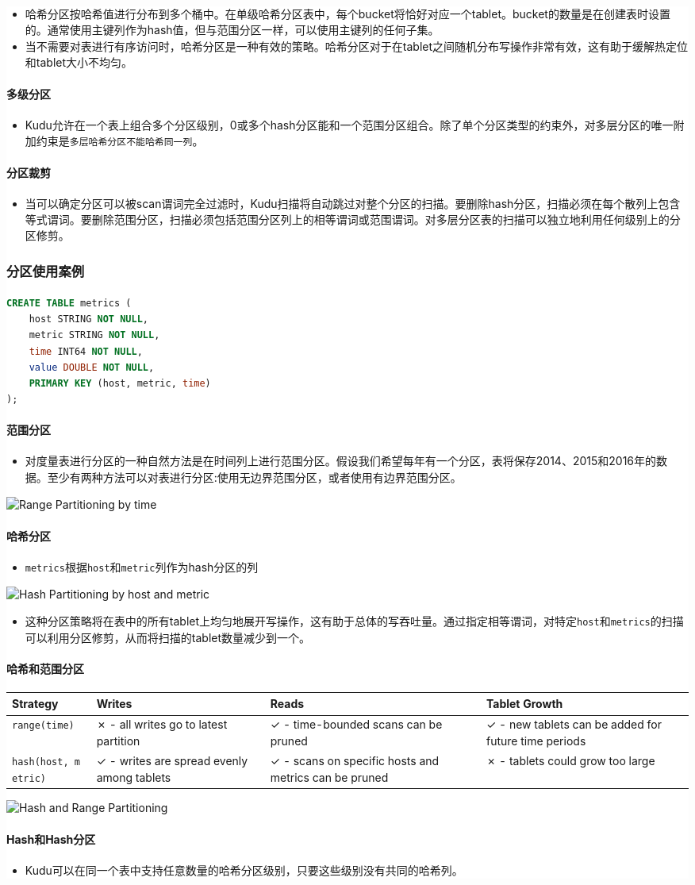 * 哈希分区按哈希值进行分布到多个桶中。在单级哈希分区表中，每个bucket将恰好对应一个tablet。bucket的数量是在创建表时设置的。通常使用主键列作为hash值，但与范围分区一样，可以使用主键列的任何子集。
* 当不需要对表进行有序访问时，哈希分区是一种有效的策略。哈希分区对于在tablet之间随机分布写操作非常有效，这有助于缓解热定位和tablet大小不均匀。

#### 多级分区

* Kudu允许在一个表上组合多个分区级别，0或多个hash分区能和一个范围分区组合。除了单个分区类型的约束外，对多层分区的唯一附加约束是`多层哈希分区不能哈希同一列`。

#### 分区裁剪

* 当可以确定分区可以被scan谓词完全过滤时，Kudu扫描将自动跳过对整个分区的扫描。要删除hash分区，扫描必须在每个散列上包含等式谓词。要删除范围分区，扫描必须包括范围分区列上的相等谓词或范围谓词。对多层分区表的扫描可以独立地利用任何级别上的分区修剪。

### 分区使用案例

```sql
CREATE TABLE metrics (
    host STRING NOT NULL,
    metric STRING NOT NULL,
    time INT64 NOT NULL,
    value DOUBLE NOT NULL,
    PRIMARY KEY (host, metric, time)
);
```

#### 范围分区

* 对度量表进行分区的一种自然方法是在时间列上进行范围分区。假设我们希望每年有一个分区，表将保存2014、2015和2016年的数据。至少有两种方法可以对表进行分区:使用无边界范围分区，或者使用有边界范围分区。

![Range Partitioning by `time`](https://kudu.apache.org/docs/images/range-partitioning-example.png)

#### 哈希分区

* `metrics`根据`host`和`metric`列作为hash分区的列

![Hash Partitioning by `host` and `metric`](https://kudu.apache.org/docs/images/hash-partitioning-example.png)

* 这种分区策略将在表中的所有tablet上均匀地展开写操作，这有助于总体的写吞吐量。通过指定相等谓词，对特定`host`和`metrics`的扫描可以利用分区修剪，从而将扫描的tablet数量减少到一个。

#### 哈希和范围分区

| Strategy             | Writes                                     | Reads                                                 | Tablet Growth                                        |
| :------------------- | :----------------------------------------- | :---------------------------------------------------- | :--------------------------------------------------- |
| `range(time)`        | ✗ - all writes go to latest partition      | ✓ - time-bounded scans can be pruned                  | ✓ - new tablets can be added for future time periods |
| `hash(host, metric)` | ✓ - writes are spread evenly among tablets | ✓ - scans on specific hosts and metrics can be pruned | ✗ - tablets could grow too large                     |

![Hash and Range Partitioning](https://kudu.apache.org/docs/images/hash-range-partitioning-example.png)

#### Hash和Hash分区

* Kudu可以在同一个表中支持任意数量的哈希分区级别，只要这些级别没有共同的哈希列。
